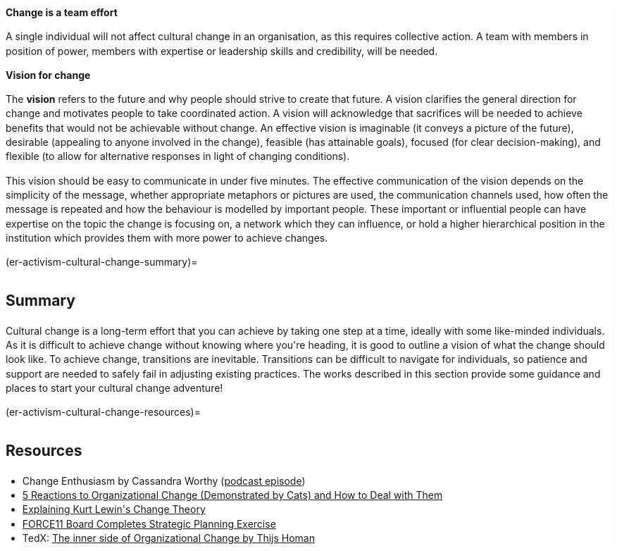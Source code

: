 **Change is a team effort**

A single individual will not affect cultural change in an organisation, as this requires collective action.
A team with members in position of power, members with expertise or leadership skills and credibility, will be needed.

**Vision for change**

The **vision** refers to the future and why people should strive to create that future.
A vision clarifies the general direction for change and motivates people to take coordinated action.
A vision will acknowledge that sacrifices will be needed to achieve benefits that would not be achievable without change.
An effective vision is imaginable (it conveys a picture of the future), desirable (appealing to anyone involved in the change), feasible (has attainable goals), focused (for clear decision-making), and flexible (to allow for alternative responses in light of changing conditions).

This vision should be easy to communicate in under five minutes.
The effective communication of the vision depends on the simplicity of the message, whether appropriate metaphors or pictures are used, the communication channels used, how often the message is repeated and how the behaviour is modelled by important people.
These important or influential people can have expertise on the topic the change is focusing on, a network which they can influence, or hold a higher hierarchical position in the institution which provides them with more power to achieve changes.



(er-activism-cultural-change-summary)=
## Summary

Cultural change is a long-term effort that you can achieve by taking one step at a time, ideally with some like-minded individuals.
As it is difficult to achieve change without knowing where you're heading, it is good to outline a vision of what the change should look like.
To achieve change, transitions are inevitable.
Transitions can be difficult to navigate for individuals, so patience and support are needed to safely fail in adjusting existing practices.
The works described in this section provide some guidance and places to start your cultural change adventure!

(er-activism-cultural-change-resources)=
## Resources

- Change Enthusiasm by Cassandra Worthy ([podcast episode](https://open.spotify.com/episode/4J0o5Ob5NsTTfrfkJgHqP4?si=85ad27579ce64308))
- [5 Reactions to Organizational Change (Demonstrated by Cats) and How to Deal with Them](https://change.walkme.com/5-reactions-to-organizational-change-demonstrated-by-cats-and-how-to-deal-with-them/)
- [Explaining Kurt Lewin's Change Theory](https://www.youtube.com/watch?v=WtaYloI-WAQ)
- [FORCE11 Board Completes Strategic Planning Exercise](https://force11.org/post/force11-board-completes-strategic-planning-exercise/)
- TedX: [The inner side of Organizational Change by Thijs Homan](https://www.youtube.com/watch?v=3n-c6iAKFgg)
